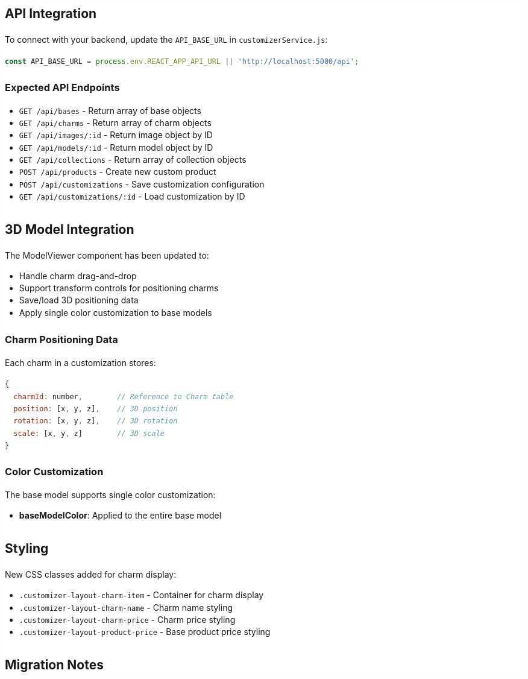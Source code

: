 ## API Integration

To connect with your backend, update the `API_BASE_URL` in `customizerService.js`:

```javascript
const API_BASE_URL = process.env.REACT_APP_API_URL || 'http://localhost:5000/api';
```

### Expected API Endpoints
- `GET /api/bases` - Return array of base objects
- `GET /api/charms` - Return array of charm objects
- `GET /api/images/:id` - Return image object by ID
- `GET /api/models/:id` - Return model object by ID
- `GET /api/collections` - Return array of collection objects
- `POST /api/products` - Create new custom product
- `POST /api/customizations` - Save customization configuration
- `GET /api/customizations/:id` - Load customization by ID

## 3D Model Integration

The ModelViewer component has been updated to:
- Handle charm drag-and-drop
- Support transform controls for positioning charms
- Save/load 3D positioning data
- Apply single color customization to base models

### Charm Positioning Data
Each charm in a customization stores:
```javascript
{
  charmId: number,        // Reference to Charm table
  position: [x, y, z],    // 3D position
  rotation: [x, y, z],    // 3D rotation  
  scale: [x, y, z]        // 3D scale
}
```

### Color Customization
The base model supports single color customization:
- **baseModelColor**: Applied to the entire base model

## Styling

New CSS classes added for charm display:
- `.customizer-layout-charm-item` - Container for charm display
- `.customizer-layout-charm-name` - Charm name styling
- `.customizer-layout-charm-price` - Charm price styling
- `.customizer-layout-product-price` - Base product price styling

## Migration Notes
